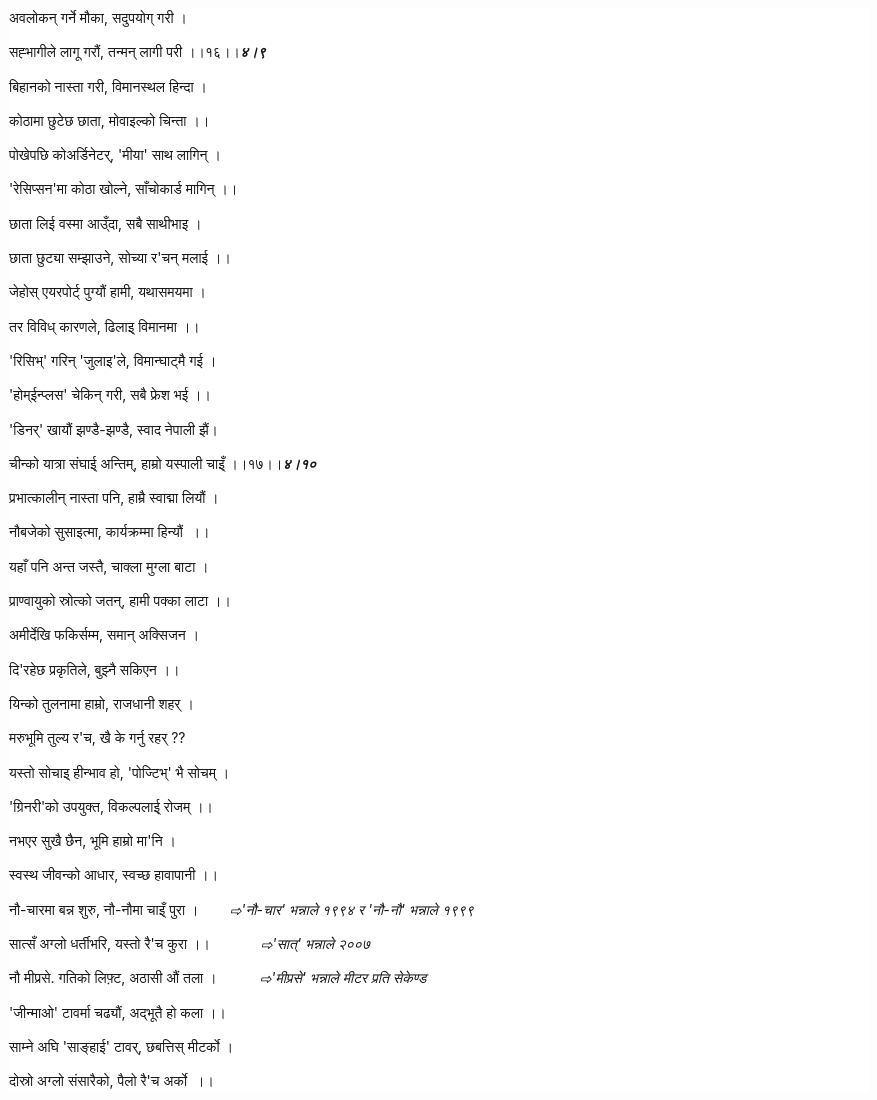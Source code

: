 अवलोकन् गर्ने मौका, सदुपयोग् गरी ।

सह्भागीले लागू गरौं, तन्मन् लागी परी ।।१६।।***४।९***

बिहानको नास्ता गरी, विमानस्थल हिन्दा ।

कोठामा छुटेछ छाता, मोवाइल्को चिन्ता ।।

पोखेपछि कोअर्डिनेटर्, \'मीया\' साथ लागिन् ।

\'रेसिप्सन\'मा कोठा खोल्ने, साँचोकार्ड मागिन् ।।

छाता लिई वस्मा आउ्ँदा, सबै साथीभाइ ।

छाता छुट्या सम्झाउने, सोच्या र\'चन् मलाई ।।

जेहोस् एयरपोर्ट् पुग्यौं हामी, यथासमयमा ।

तर विविध् कारणले, ढिलाइ् विमानमा ।।

\'रिसिभ्\' गरिन् \'जुलाइ\'ले, विमान्घाट्मै गई ।

\'होम्ईन्प्लस\' चेकिन् गरी, सबै फ्रेश भई ।।

\'डिनर्\' खायौं झण्डै-झण्डै, स्वाद नेपाली झैं।

चीन्को यात्रा संघाई् अन्तिम्, हाम्रो यस्पाली चाइ्ँ ।।१७।।***४।१०***

प्रभात्कालीन् नास्ता पनि, हाम्रै स्वाद्मा लियौं ।

नौबजेको सुसाइत्मा, कार्यक्रम्मा हिन्यौं  ।।

यहाँ पनि अन्त जस्तै, चाक्ला मुग्ला बाटा ।

प्राण्वायुको स्रोत्को जतन्, हामी पक्का लाटा ।।

अमीर्देखि फकिर्सम्म, समान् अक्सिजन ।

दि\'रहेछ प्रकृतिले, बुझ्नै सकिएन ।।

यिन्को तुलनामा हाम्रो, राजधानी शहर् ।

मरुभूमि तुल्य र\'च, खै के गर्नु रहर् ??

यस्तो सोचाइ् हीन्भाव हो, \'पोज्टिभ्\' भै सोचम् ।

\'ग्रिनरी\'को उपयुक्त, विकल्पलाई् रोजम् ।।

नभएर सुखै छैन, भूमि हाम्रो मा\'नि ।

स्वस्थ जीवन्को आधार, स्वच्छ हावापानी ।।

नौ-चारमा बन्न शुरु, नौ-नौमा चाइ्ँ पुरा ।        *⇨\'नौ-चार\' भन्नाले १९९४ र
\'नौ-नौ\' भन्नाले १९९९*

सात्सँ अग्लो धर्तीभरि, यस्तो रै\'च कुरा ।।             *⇨\'सात्\' भन्नाले २००७*

नौ मीप्रसे. गतिको लिफ़्ट, अठासी औं तला ।           *⇨\'मीप्रसे\' भन्नाले मीटर
प्रति सेकेण्ड*

\'जीन्माओ\' टावर्मा चढ्यौं, अद्भूतै हो कला ।।

साम्ने अघि \'साङ्हाई\' टावर्, छबत्तिस् मीटर्को ।

दोस्रो अग्लो संसारैको, पैलो रै\'च अर्को  ।।
